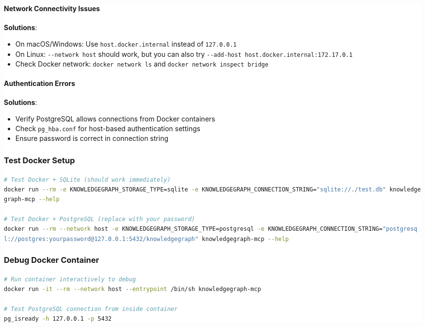 #### Network Connectivity Issues

**Solutions**:
- On macOS/Windows: Use `host.docker.internal` instead of `127.0.0.1`
- On Linux: `--network host` should work, but you can also try `--add-host host.docker.internal:172.17.0.1`
- Check Docker network: `docker network ls` and `docker network inspect bridge`

#### Authentication Errors

**Solutions**:
- Verify PostgreSQL allows connections from Docker containers
- Check `pg_hba.conf` for host-based authentication settings
- Ensure password is correct in connection string

### Test Docker Setup

```bash
# Test Docker + SQLite (should work immediately)
docker run --rm -e KNOWLEDGEGRAPH_STORAGE_TYPE=sqlite -e KNOWLEDGEGRAPH_CONNECTION_STRING="sqlite://./test.db" knowledgegraph-mcp --help

# Test Docker + PostgreSQL (replace with your password)
docker run --rm --network host -e KNOWLEDGEGRAPH_STORAGE_TYPE=postgresql -e KNOWLEDGEGRAPH_CONNECTION_STRING="postgresql://postgres:yourpassword@127.0.0.1:5432/knowledgegraph" knowledgegraph-mcp --help
```

### Debug Docker Container

```bash
# Run container interactively to debug
docker run -it --rm --network host --entrypoint /bin/sh knowledgegraph-mcp

# Test PostgreSQL connection from inside container
pg_isready -h 127.0.0.1 -p 5432
```
